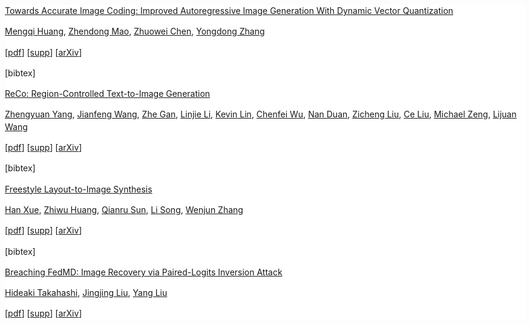 [Towards Accurate Image Coding: Improved Autoregressive Image Generation With Dynamic Vector Quantization](https://openaccess.thecvf.com/content/CVPR2023/html/Huang_Towards_Accurate_Image_Coding_Improved_Autoregressive_Image_Generation_With_Dynamic_CVPR_2023_paper.html)

[Mengqi Huang](https://openaccess.thecvf.com/CVPR2023#), [Zhendong Mao](https://openaccess.thecvf.com/CVPR2023#), [Zhuowei Chen](https://openaccess.thecvf.com/CVPR2023#), [Yongdong Zhang](https://openaccess.thecvf.com/CVPR2023#)

[[pdf](https://openaccess.thecvf.com/content/CVPR2023/papers/Huang_Towards_Accurate_Image_Coding_Improved_Autoregressive_Image_Generation_With_Dynamic_CVPR_2023_paper.pdf)] [[supp](https://openaccess.thecvf.com/content/CVPR2023/supplemental/Huang_Towards_Accurate_Image_CVPR_2023_supplemental.pdf)] [[arXiv](http://arxiv.org/abs/2305.11718)] 

[bibtex]


[ReCo: Region-Controlled Text-to-Image Generation](https://openaccess.thecvf.com/content/CVPR2023/html/Yang_ReCo_Region-Controlled_Text-to-Image_Generation_CVPR_2023_paper.html)

[Zhengyuan Yang](https://openaccess.thecvf.com/CVPR2023#), [Jianfeng Wang](https://openaccess.thecvf.com/CVPR2023#), [Zhe Gan](https://openaccess.thecvf.com/CVPR2023#), [Linjie Li](https://openaccess.thecvf.com/CVPR2023#), [Kevin Lin](https://openaccess.thecvf.com/CVPR2023#), [Chenfei Wu](https://openaccess.thecvf.com/CVPR2023#), [Nan Duan](https://openaccess.thecvf.com/CVPR2023#), [Zicheng Liu](https://openaccess.thecvf.com/CVPR2023#), [Ce Liu](https://openaccess.thecvf.com/CVPR2023#), [Michael Zeng](https://openaccess.thecvf.com/CVPR2023#), [Lijuan Wang](https://openaccess.thecvf.com/CVPR2023#)

[[pdf](https://openaccess.thecvf.com/content/CVPR2023/papers/Yang_ReCo_Region-Controlled_Text-to-Image_Generation_CVPR_2023_paper.pdf)] [[supp](https://openaccess.thecvf.com/content/CVPR2023/supplemental/Yang_ReCo_Region-Controlled_Text-to-Image_CVPR_2023_supplemental.pdf)] [[arXiv](http://arxiv.org/abs/2211.15518)] 

[bibtex]


[Freestyle Layout-to-Image Synthesis](https://openaccess.thecvf.com/content/CVPR2023/html/Xue_Freestyle_Layout-to-Image_Synthesis_CVPR_2023_paper.html)

[Han Xue](https://openaccess.thecvf.com/CVPR2023#), [Zhiwu Huang](https://openaccess.thecvf.com/CVPR2023#), [Qianru Sun](https://openaccess.thecvf.com/CVPR2023#), [Li Song](https://openaccess.thecvf.com/CVPR2023#), [Wenjun Zhang](https://openaccess.thecvf.com/CVPR2023#)

[[pdf](https://openaccess.thecvf.com/content/CVPR2023/papers/Xue_Freestyle_Layout-to-Image_Synthesis_CVPR_2023_paper.pdf)] [[supp](https://openaccess.thecvf.com/content/CVPR2023/supplemental/Xue_Freestyle_Layout-to-Image_Synthesis_CVPR_2023_supplemental.pdf)] [[arXiv](http://arxiv.org/abs/2303.14412)] 

[bibtex]


[Breaching FedMD: Image Recovery via Paired-Logits Inversion Attack](https://openaccess.thecvf.com/content/CVPR2023/html/Takahashi_Breaching_FedMD_Image_Recovery_via_Paired-Logits_Inversion_Attack_CVPR_2023_paper.html)

[Hideaki Takahashi](https://openaccess.thecvf.com/CVPR2023#), [Jingjing Liu](https://openaccess.thecvf.com/CVPR2023#), [Yang Liu](https://openaccess.thecvf.com/CVPR2023#)

[[pdf](https://openaccess.thecvf.com/content/CVPR2023/papers/Takahashi_Breaching_FedMD_Image_Recovery_via_Paired-Logits_Inversion_Attack_CVPR_2023_paper.pdf)] [[supp](https://openaccess.thecvf.com/content/CVPR2023/supplemental/Takahashi_Breaching_FedMD_Image_CVPR_2023_supplemental.pdf)] [[arXiv](http://arxiv.org/abs/2304.11436)] 
